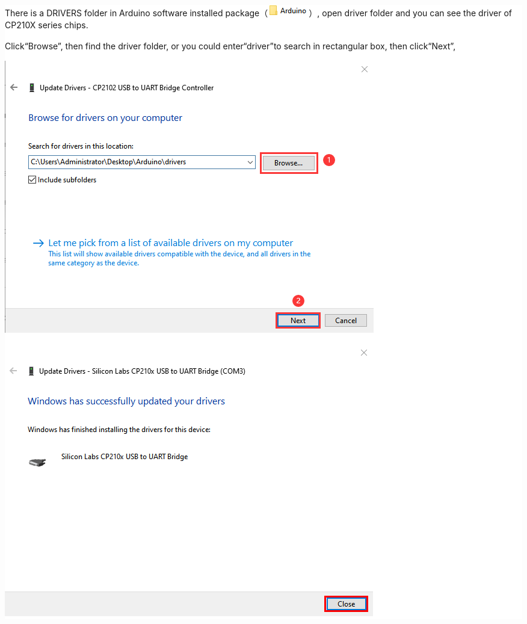 There is a DRIVERS folder in Arduino software installed
package（![](media/aae89b3213589edf1c320d5502489820.png)）, open driver folder and you can see
the driver of CP210X series chips.

Click“Browse”, then find the driver folder, or you could enter“driver”to
search in rectangular box, then click“Next”,

![](media/eb6ca318005b5c570ad4fbef73024351.png)

![](media/4f2af46602a5ef73985914170911c519.png)
